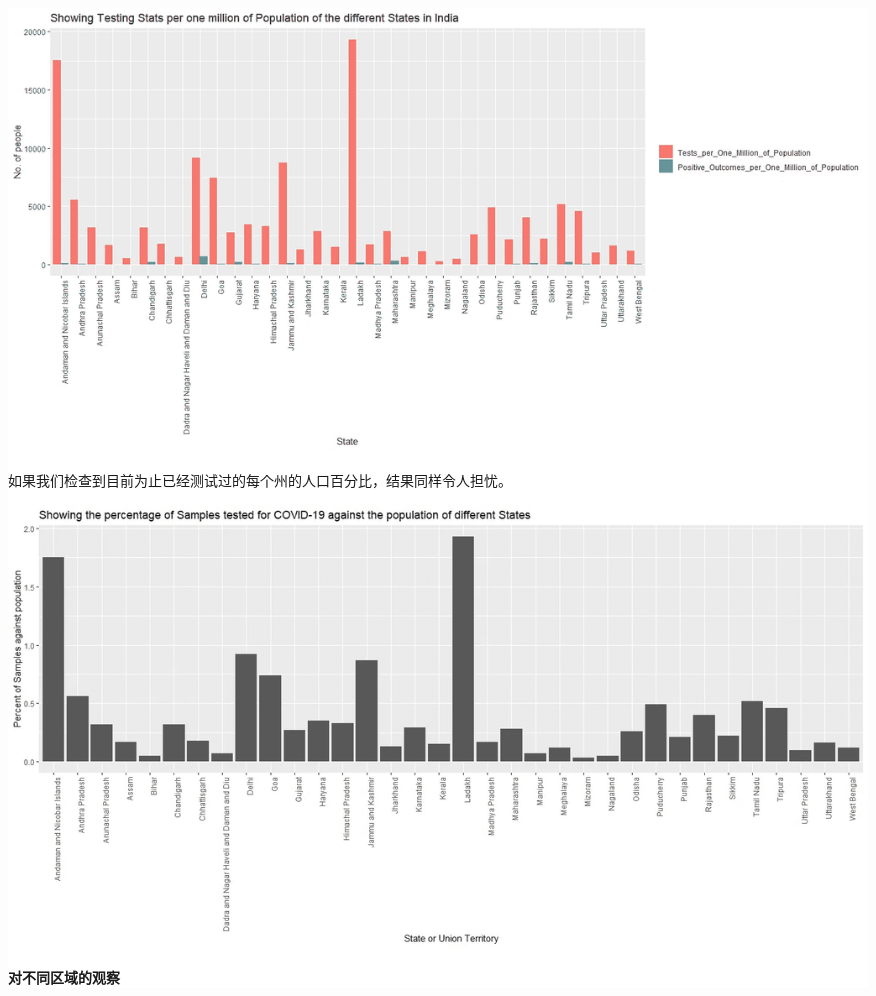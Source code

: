 ![](img/f467845dfa0b54bb7d853ba36df0d812.png)

如果我们检查到目前为止已经测试过的每个州的人口百分比，结果同样令人担忧。

![](img/8aab5bb7f1353947bdb9306842bf34f9.png)

**对不同区域的观察**
